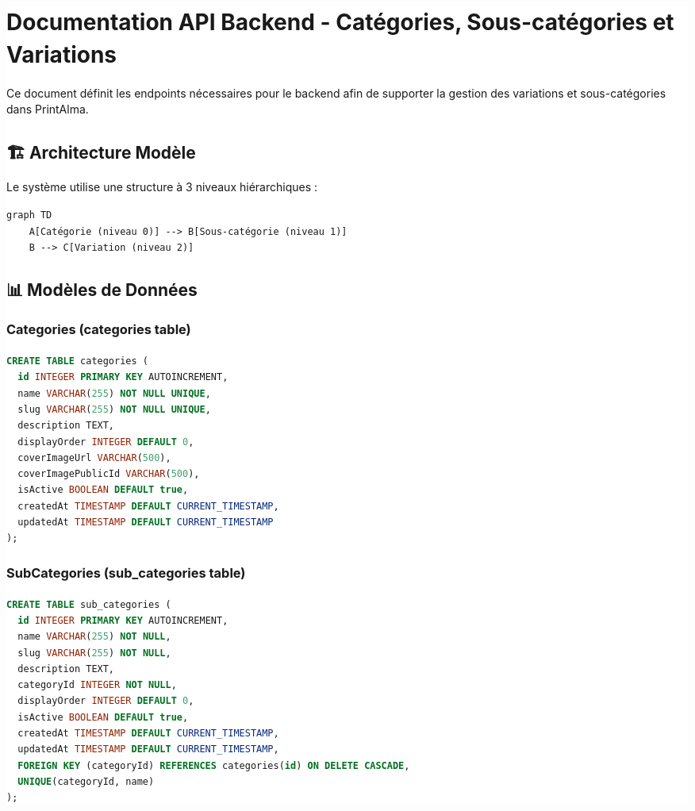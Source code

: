 # Documentation API Backend - Catégories, Sous-catégories et Variations

Ce document définit les endpoints nécessaires pour le backend afin de supporter la gestion des variations et sous-catégories dans PrintAlma.

## 🏗️ Architecture Modèle

Le système utilise une structure à 3 niveaux hiérarchiques :

```mermaid
graph TD
    A[Catégorie (niveau 0)] --> B[Sous-catégorie (niveau 1)]
    B --> C[Variation (niveau 2)]
```

## 📊 Modèles de Données

### Categories (categories table)
```sql
CREATE TABLE categories (
  id INTEGER PRIMARY KEY AUTOINCREMENT,
  name VARCHAR(255) NOT NULL UNIQUE,
  slug VARCHAR(255) NOT NULL UNIQUE,
  description TEXT,
  displayOrder INTEGER DEFAULT 0,
  coverImageUrl VARCHAR(500),
  coverImagePublicId VARCHAR(500),
  isActive BOOLEAN DEFAULT true,
  createdAt TIMESTAMP DEFAULT CURRENT_TIMESTAMP,
  updatedAt TIMESTAMP DEFAULT CURRENT_TIMESTAMP
);
```

### SubCategories (sub_categories table)
```sql
CREATE TABLE sub_categories (
  id INTEGER PRIMARY KEY AUTOINCREMENT,
  name VARCHAR(255) NOT NULL,
  slug VARCHAR(255) NOT NULL,
  description TEXT,
  categoryId INTEGER NOT NULL,
  displayOrder INTEGER DEFAULT 0,
  isActive BOOLEAN DEFAULT true,
  createdAt TIMESTAMP DEFAULT CURRENT_TIMESTAMP,
  updatedAt TIMESTAMP DEFAULT CURRENT_TIMESTAMP,
  FOREIGN KEY (categoryId) REFERENCES categories(id) ON DELETE CASCADE,
  UNIQUE(categoryId, name)
);
```
